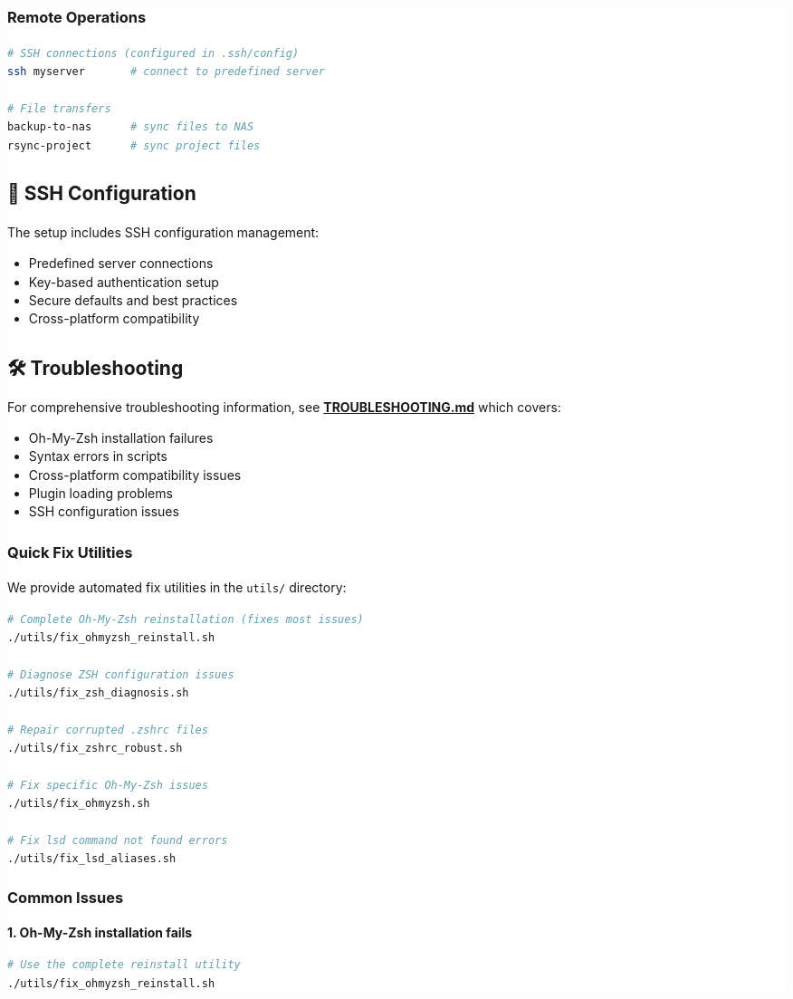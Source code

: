 ### Remote Operations
```bash
# SSH connections (configured in .ssh/config)
ssh myserver       # connect to predefined server

# File transfers
backup-to-nas      # sync files to NAS
rsync-project      # sync project files
```

## 🔐 SSH Configuration

The setup includes SSH configuration management:
- Predefined server connections
- Key-based authentication setup
- Secure defaults and best practices
- Cross-platform compatibility

## 🛠️ Troubleshooting

For comprehensive troubleshooting information, see **[TROUBLESHOOTING.md](TROUBLESHOOTING.md)** which covers:
- Oh-My-Zsh installation failures
- Syntax errors in scripts  
- Cross-platform compatibility issues
- Plugin loading problems
- SSH configuration issues

### Quick Fix Utilities

We provide automated fix utilities in the `utils/` directory:

```bash
# Complete Oh-My-Zsh reinstallation (fixes most issues)
./utils/fix_ohmyzsh_reinstall.sh

# Diagnose ZSH configuration issues
./utils/fix_zsh_diagnosis.sh

# Repair corrupted .zshrc files
./utils/fix_zshrc_robust.sh

# Fix specific Oh-My-Zsh issues
./utils/fix_ohmyzsh.sh

# Fix lsd command not found errors
./utils/fix_lsd_aliases.sh
```

### Common Issues

**1. Oh-My-Zsh installation fails**
```bash
# Use the complete reinstall utility
./utils/fix_ohmyzsh_reinstall.sh
```
